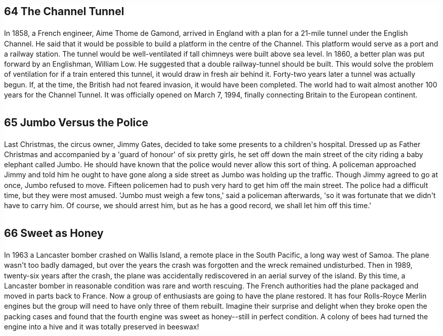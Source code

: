 

## 64 The Channel Tunnel

In 1858, a French engineer, Aime Thome de Gamond,
arrived in England with a plan for a 21-mile tunnel under the English Channel.
He said that it would be possible to build a platform in the centre of the Channel.
This platform would serve as a port and a railway station.
The tunnel would be well-ventilated if tall chimneys were built above sea level.
In 1860, a better plan was put forward by an Englishman, William Low.
He suggested that a double railway-tunnel should be built.
This would solve the problem of ventilation for if a train entered this tunnel, it would draw in fresh air behind it.
Forty-two years later a tunnel was actually begun.
If, at the time, the British had not feared invasion, it would have been completed.
The world had to wait almost another 100 years for the Channel Tunnel.
It was officially opened on March 7, 1994, finally connecting Britain to the European continent.



## 65 Jumbo Versus the Police

Last Christmas, the circus owner, Jimmy Gates, decided to take some presents to a children's hospital.
Dressed up as Father Christmas and accompanied by a 'guard of honour' of six pretty girls,
he set off down the main street of the city riding a baby elephant called Jumbo.
He should have known that the police would never allow this sort of thing.
A policeman approached Jimmy and told him he ought to have gone along a side street as Jumbo was holding up the traffic.
Though Jimmy agreed to go at once, Jumbo refused to move.
Fifteen policemen had to push very hard to get him off the main street.
The police had a difficult time, but they were most amused.
'Jumbo must weigh a few tons,' said a policeman afterwards,
'so it was fortunate that we didn't have to carry him.
Of course, we should arrest him, but as he has a good record, we shall let him off this time.'



## 66 Sweet as Honey

In 1963 a Lancaster bomber crashed on Wallis Island,
a remote place in the South Pacific, a long way west of Samoa.
The plane wasn't too badly damaged,
but over the years the crash was forgotten and the wreck remained undisturbed.
Then in 1989, twenty-six years after the crash, the plane was accidentally rediscovered in an aerial survey of the island.
By this time, a Lancaster bomber in reasonable condition was rare and worth rescuing.
The French authorities had the plane packaged and moved in parts back to France.
Now a group of enthusiasts are going to have the plane restored.
It has four Rolls-Royce Merlin engines but the group will need to have only three of them rebuilt.
Imagine their surprise and delight when they broke open the packing cases
and found that the fourth engine was sweet as honey--still in perfect condition.
A colony of bees had turned the engine into a hive and it was totally preserved in beeswax!

